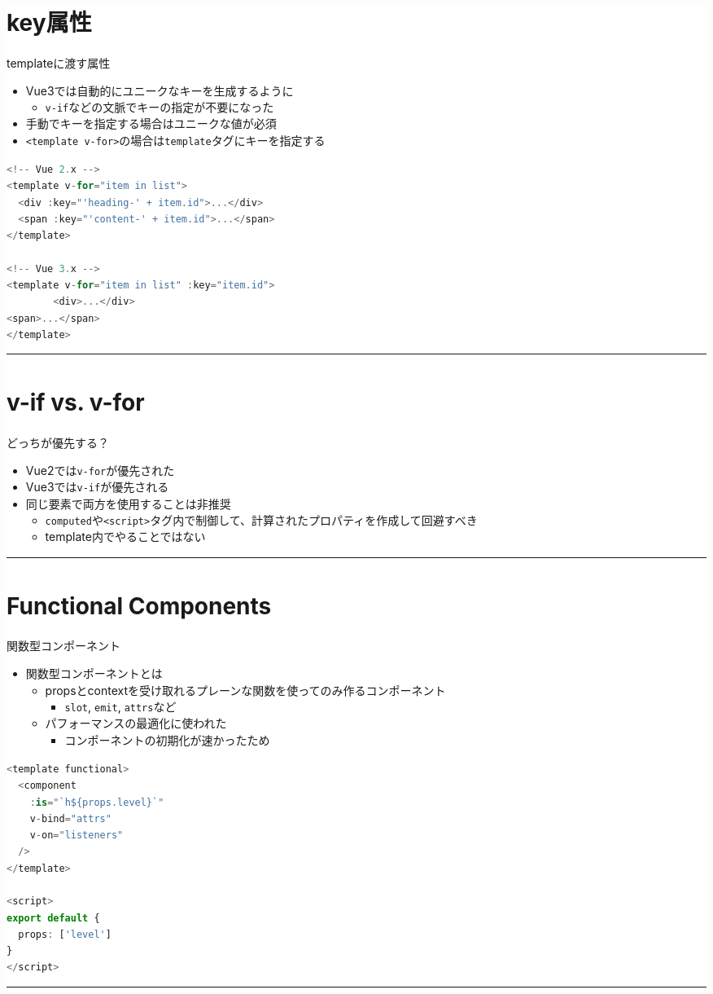 
# key属性

templateに渡す属性

- Vue3では自動的にユニークなキーを生成するように
  - `v-if`などの文脈でキーの指定が不要になった
- 手動でキーを指定する場合はユニークな値が必須
- `<template v-for>`の場合は`template`タグにキーを指定する

```ts
<!-- Vue 2.x -->
<template v-for="item in list">
  <div :key="'heading-' + item.id">...</div>
  <span :key="'content-' + item.id">...</span>
</template>

<!-- Vue 3.x -->
<template v-for="item in list" :key="item.id">
        <div>...</div>
<span>...</span>
</template>
```

---

# v-if vs. v-for

どっちが優先する？

- Vue2では`v-for`が優先された
- Vue3では`v-if`が優先される
- 同じ要素で両方を使用することは非推奨
  - `computed`や`<script>`タグ内で制御して、計算されたプロパティを作成して回避すべき
  - template内でやることではない

---

# Functional Components

関数型コンポーネント

- 関数型コンポーネントとは
  - propsとcontextを受け取れるプレーンな関数を使ってのみ作るコンポーネント
    - `slot`, `emit`, `attrs`など
  - パフォーマンスの最適化に使われた
    - コンポーネントの初期化が速かったため

```ts
<template functional>
  <component
    :is="`h${props.level}`"
    v-bind="attrs"
    v-on="listeners"
  />
</template>

<script>
export default {
  props: ['level']
}
</script>
```

---